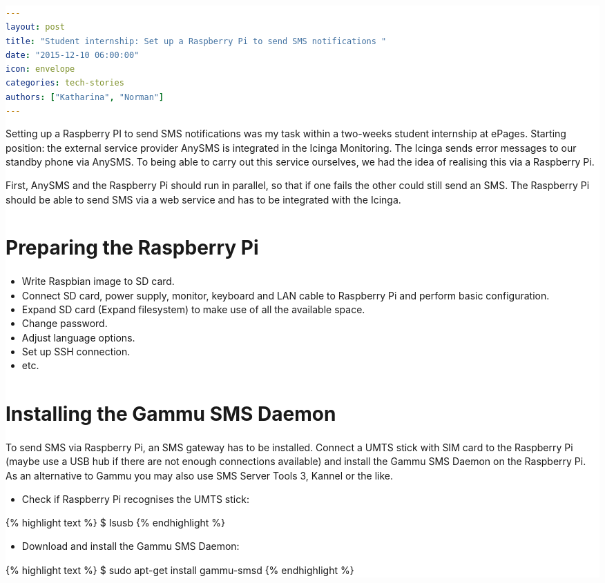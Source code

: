 ```yaml
---
layout: post
title: "Student internship: Set up a Raspberry Pi to send SMS notifications "
date: "2015-12-10 06:00:00"
icon: envelope
categories: tech-stories
authors: ["Katharina", "Norman"]
---
```


Setting up a Raspberry PI to send SMS notifications was my task within a two-weeks student internship at ePages.
Starting position: the external service provider AnySMS is integrated in the Icinga Monitoring.
The Icinga sends error messages to our standby phone via AnySMS.
To being able to carry out this service ourselves, we had the idea of realising this via a Raspberry Pi.

First, AnySMS and the Raspberry Pi should run in parallel, so that if one fails the other could still send an SMS.
The Raspberry Pi should be able to send SMS via a web service and has to be integrated with the Icinga.

# Preparing the Raspberry Pi

* Write Raspbian image to SD card.
* Connect SD card, power supply, monitor, keyboard and LAN cable to Raspberry Pi and perform basic configuration.
* Expand SD card (Expand filesystem) to make use of all the available space.
* Change password.
* Adjust language options.
* Set up SSH connection.
* etc.

# Installing the Gammu SMS Daemon

To send SMS via Raspberry Pi, an SMS gateway has to be installed.
Connect a UMTS stick with SIM card to the Raspberry Pi (maybe use a USB hub if there are not enough connections available) and install the Gammu SMS Daemon on the Raspberry Pi.
As an alternative to Gammu you may also use SMS Server Tools 3, Kannel or the like.

* Check if Raspberry Pi recognises the UMTS stick:

{% highlight text %}
$ Isusb
{% endhighlight %}

* Download and install the Gammu SMS Daemon:

{% highlight text %}
$ sudo apt-get install gammu-smsd
{% endhighlight %}
